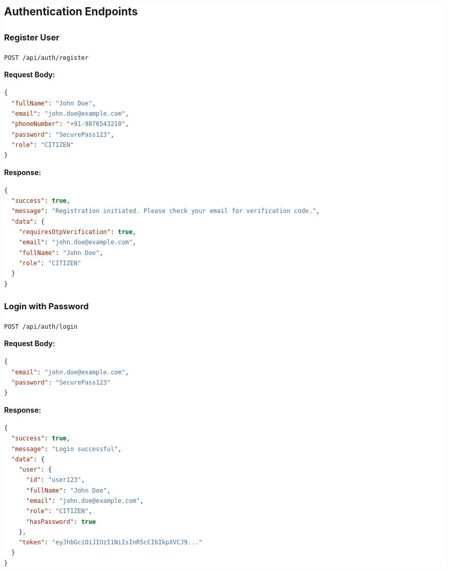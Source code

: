 ## Authentication Endpoints

### Register User
```http
POST /api/auth/register
```

**Request Body:**
```json
{
  "fullName": "John Doe",
  "email": "john.doe@example.com",
  "phoneNumber": "+91-9876543210",
  "password": "SecurePass123",
  "role": "CITIZEN"
}
```

**Response:**
```json
{
  "success": true,
  "message": "Registration initiated. Please check your email for verification code.",
  "data": {
    "requiresOtpVerification": true,
    "email": "john.doe@example.com",
    "fullName": "John Doe",
    "role": "CITIZEN"
  }
}
```

### Login with Password
```http
POST /api/auth/login
```

**Request Body:**
```json
{
  "email": "john.doe@example.com",
  "password": "SecurePass123"
}
```

**Response:**
```json
{
  "success": true,
  "message": "Login successful",
  "data": {
    "user": {
      "id": "user123",
      "fullName": "John Doe",
      "email": "john.doe@example.com",
      "role": "CITIZEN",
      "hasPassword": true
    },
    "token": "eyJhbGciOiJIUzI1NiIsInR5cCI6IkpXVCJ9..."
  }
}
```
